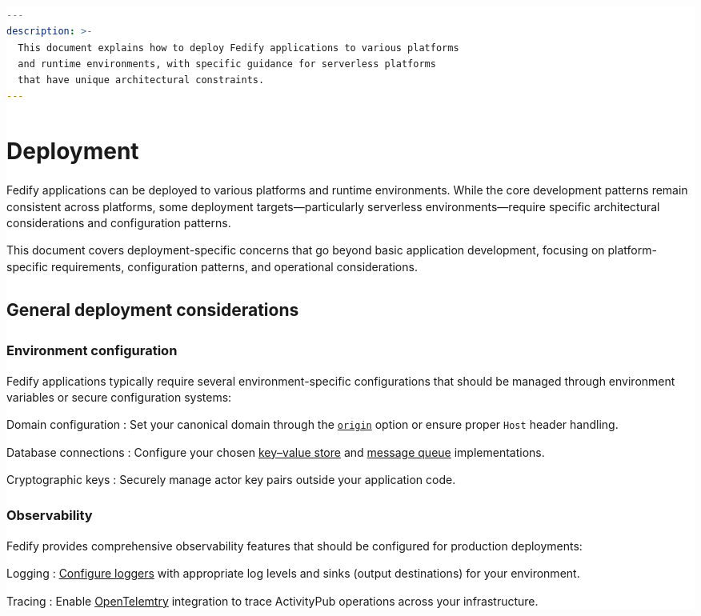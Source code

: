 ```yaml
---
description: >-
  This document explains how to deploy Fedify applications to various platforms
  and runtime environments, with specific guidance for serverless platforms
  that have unique architectural constraints.
---
```


Deployment
==========

Fedify applications can be deployed to various platforms and runtime
environments.  While the core development patterns remain consistent across
platforms, some deployment targets—particularly serverless environments—require
specific architectural considerations and configuration patterns.

This document covers deployment-specific concerns that go beyond basic
application development, focusing on platform-specific requirements,
configuration patterns, and operational considerations.


General deployment considerations
---------------------------------

### Environment configuration

Fedify applications typically require several environment-specific
configurations that should be managed through environment variables or secure
configuration systems:

Domain configuration
:   Set your canonical domain through
    the [`origin`](./federation.md#explicitly-setting-the-canonical-origin)
    option or ensure proper `Host` header handling.

Database connections
:   Configure your chosen [key–value store](./kv.md) and
    [message queue](./mq.md) implementations.

Cryptographic keys
:   Securely manage actor key pairs outside your application code.

### Observability

Fedify provides comprehensive observability features that should be configured
for production deployments:

Logging
:   [Configure loggers](./log.md) with appropriate log levels and sinks (output
    destinations) for your environment.

Tracing
:   Enable [OpenTelemtry](./opentelemetry.md) integration to trace ActivityPub
    operations across your infrastructure.
